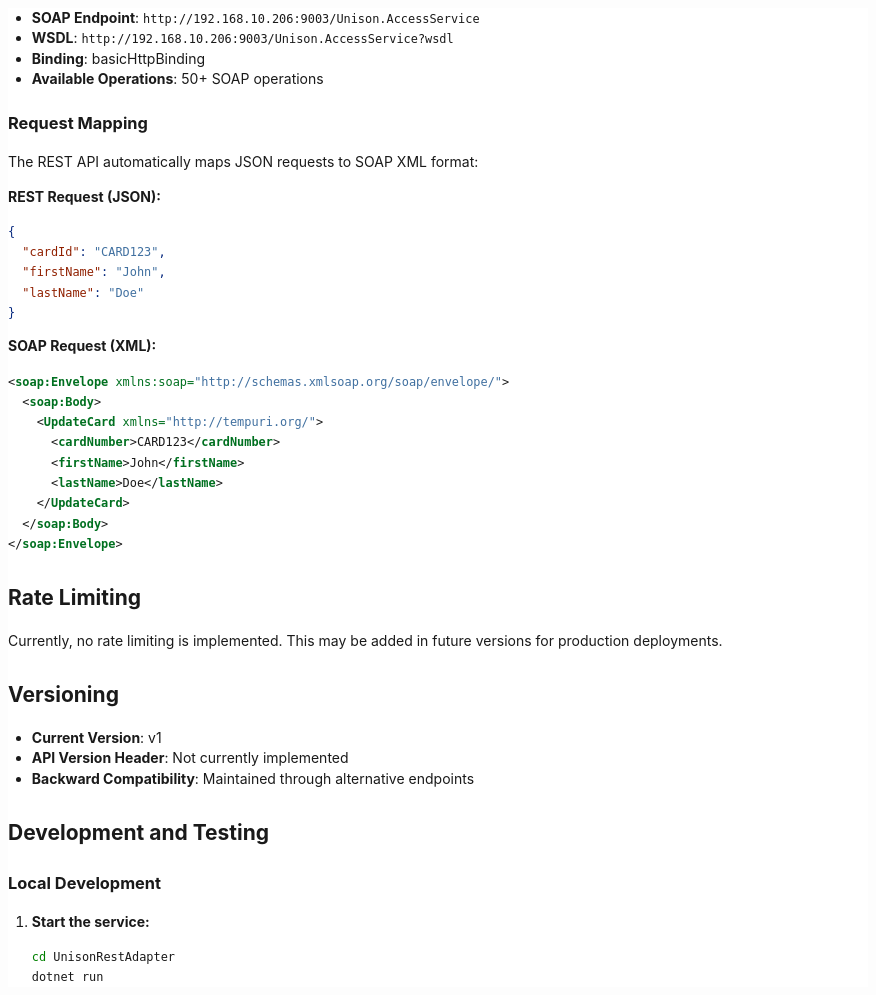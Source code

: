 - **SOAP Endpoint**: `http://192.168.10.206:9003/Unison.AccessService`
- **WSDL**: `http://192.168.10.206:9003/Unison.AccessService?wsdl`
- **Binding**: basicHttpBinding
- **Available Operations**: 50+ SOAP operations

### Request Mapping

The REST API automatically maps JSON requests to SOAP XML format:

**REST Request (JSON):**

```json
{
  "cardId": "CARD123",
  "firstName": "John",
  "lastName": "Doe"
}
```

**SOAP Request (XML):**

```xml
<soap:Envelope xmlns:soap="http://schemas.xmlsoap.org/soap/envelope/">
  <soap:Body>
    <UpdateCard xmlns="http://tempuri.org/">
      <cardNumber>CARD123</cardNumber>
      <firstName>John</firstName>
      <lastName>Doe</lastName>
    </UpdateCard>
  </soap:Body>
</soap:Envelope>
```

## Rate Limiting

Currently, no rate limiting is implemented. This may be added in future versions for production deployments.

## Versioning

- **Current Version**: v1
- **API Version Header**: Not currently implemented
- **Backward Compatibility**: Maintained through alternative endpoints

## Development and Testing

### Local Development

1. **Start the service:**

   ```bash
   cd UnisonRestAdapter
   dotnet run
   ```
